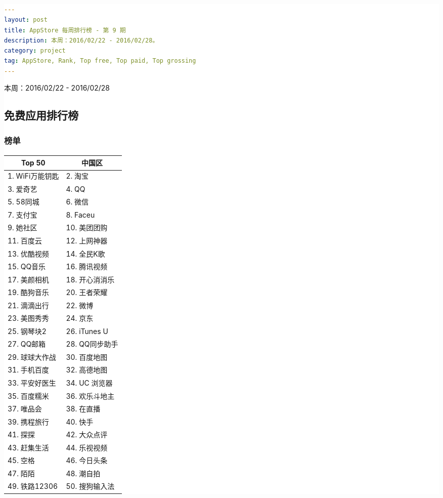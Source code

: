 ```yaml
---
layout: post
title: AppStore 每周排行榜 - 第 9 期
description: 本周：2016/02/22 - 2016/02/28。
category: project
tag: AppStore, Rank, Top free, Top paid, Top grossing
---
```



本周：2016/02/22 - 2016/02/28

## 免费应用排行榜

### 榜单

| Top 50 | 中国区 |
|---|---|
| 1. WiFi万能钥匙  | 2. 淘宝  |
| 3. 爱奇艺  | 4. QQ |
| 5. 58同城 | 6. 微信 |
| 7. 支付宝 | 8. Faceu |
| 9. 她社区 | 10. 美团团购 |
| 11. 百度云 | 12. 上网神器  |
| 13. 优酷视频 | 14. 全民K歌 |
| 15. QQ音乐 | 16. 腾讯视频 |
| 17. 美颜相机  | 18. 开心消消乐 |
| 19. 酷狗音乐 | 20. 王者荣耀 |
| 21. 滴滴出行 | 22. 微博 |
| 23. 美图秀秀 | 24. 京东 |
| 25. 钢琴块2 | 26. iTunes U |
| 27. QQ邮箱 | 28. QQ同步助手 |
| 29. 球球大作战 | 30. 百度地图 |
| 31. 手机百度 | 32. 高德地图 |
| 33. 平安好医生 | 34. UC 浏览器  |
| 35. 百度糯米 | 36. 欢乐斗地主 |
| 37. 唯品会 | 38. 在直播  |
| 39. 携程旅行 | 40. 快手 |
| 41. 探探 | 42. 大众点评 |
| 43. 赶集生活  | 44. 乐视视频 |
| 45. 空格  | 46. 今日头条  |
| 47. 陌陌 | 48. 潮自拍  |
| 49. 铁路12306 | 50. 搜狗输入法 |
